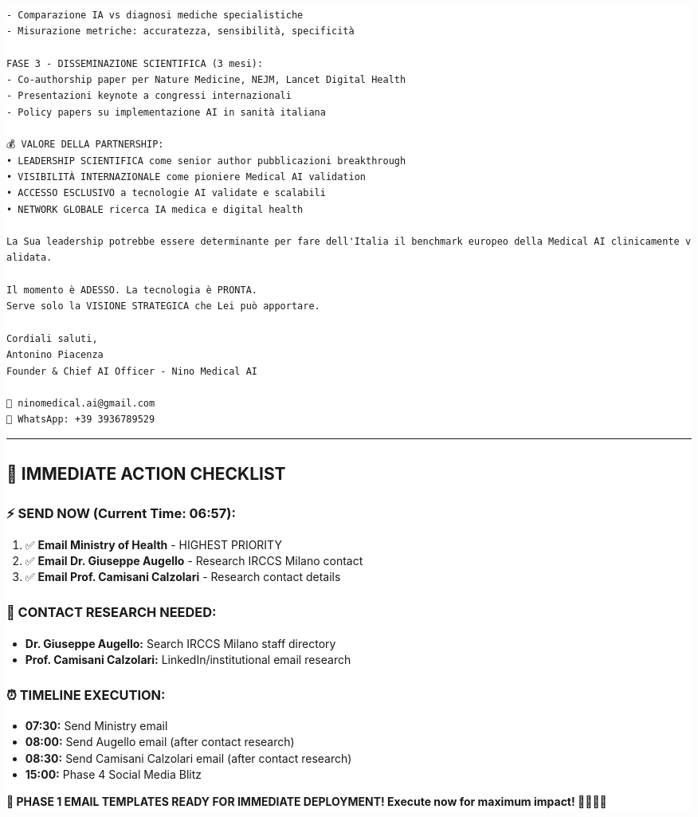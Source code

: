 ```
- Comparazione IA vs diagnosi mediche specialistiche
- Misurazione metriche: accuratezza, sensibilità, specificità

FASE 3 - DISSEMINAZIONE SCIENTIFICA (3 mesi):
- Co-authorship paper per Nature Medicine, NEJM, Lancet Digital Health
- Presentazioni keynote a congressi internazionali
- Policy papers su implementazione AI in sanità italiana

💰 VALORE DELLA PARTNERSHIP:
• LEADERSHIP SCIENTIFICA come senior author pubblicazioni breakthrough
• VISIBILITÀ INTERNAZIONALE come pioniere Medical AI validation
• ACCESSO ESCLUSIVO a tecnologie AI validate e scalabili
• NETWORK GLOBALE ricerca IA medica e digital health

La Sua leadership potrebbe essere determinante per fare dell'Italia il benchmark europeo della Medical AI clinicamente validata.

Il momento è ADESSO. La tecnologia è PRONTA.
Serve solo la VISIONE STRATEGICA che Lei può apportare.

Cordiali saluti,
Antonino Piacenza
Founder & Chief AI Officer - Nino Medical AI

📧 ninomedical.ai@gmail.com
📱 WhatsApp: +39 3936789529
```

---

## 🎯 IMMEDIATE ACTION CHECKLIST

### ⚡ SEND NOW (Current Time: 06:57):
1. ✅ **Email Ministry of Health** - HIGHEST PRIORITY
2. ✅ **Email Dr. Giuseppe Augello** - Research IRCCS Milano contact
3. ✅ **Email Prof. Camisani Calzolari** - Research contact details

### 📱 CONTACT RESEARCH NEEDED:
- **Dr. Giuseppe Augello:** Search IRCCS Milano staff directory
- **Prof. Camisani Calzolari:** LinkedIn/institutional email research

### ⏰ TIMELINE EXECUTION:
- **07:30:** Send Ministry email
- **08:00:** Send Augello email (after contact research)
- **08:30:** Send Camisani Calzolari email (after contact research)
- **15:00:** Phase 4 Social Media Blitz

**🚀 PHASE 1 EMAIL TEMPLATES READY FOR IMMEDIATE DEPLOYMENT! Execute now for maximum impact! 📧🔬🇮🇹**
